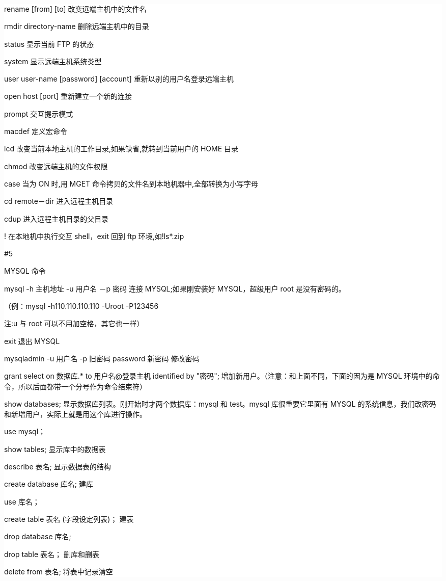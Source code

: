 rename [from] [to] 改变远端主机中的文件名

rmdir directory-name 删除远端主机中的目录

status 显示当前 FTP 的状态

system 显示远端主机系统类型

user user-name [password] [account] 重新以别的用户名登录远端主机

open host [port] 重新建立一个新的连接

prompt 交互提示模式

macdef 定义宏命令

lcd 改变当前本地主机的工作目录,如果缺省,就转到当前用户的 HOME 目录

chmod 改变远端主机的文件权限

case 当为 ON 时,用 MGET 命令拷贝的文件名到本地机器中,全部转换为小写字母

cd remote－dir 进入远程主机目录

cdup 进入远程主机目录的父目录

! 在本地机中执行交互 shell，exit 回到 ftp 环境,如!ls\*.zip

#5

MYSQL 命令

mysql -h 主机地址 -u 用户名 －p 密码 连接 MYSQL;如果刚安装好 MYSQL，超级用户 root 是没有密码的。

（例：mysql -h110.110.110.110 -Uroot -P123456

注:u 与 root 可以不用加空格，其它也一样）

exit 退出 MYSQL

mysqladmin -u 用户名 -p 旧密码 password 新密码 修改密码

grant select on 数据库.\* to 用户名@登录主机 identified by "密码"; 增加新用户。（注意：和上面不同，下面的因为是 MYSQL 环境中的命令，所以后面都带一个分号作为命令结束符）

show databases; 显示数据库列表。刚开始时才两个数据库：mysql 和 test。mysql 库很重要它里面有 MYSQL 的系统信息，我们改密码和新增用户，实际上就是用这个库进行操作。

use mysql；

show tables; 显示库中的数据表

describe 表名; 显示数据表的结构

create database 库名; 建库

use 库名；

create table 表名 (字段设定列表)； 建表

drop database 库名;

drop table 表名； 删库和删表

delete from 表名; 将表中记录清空
